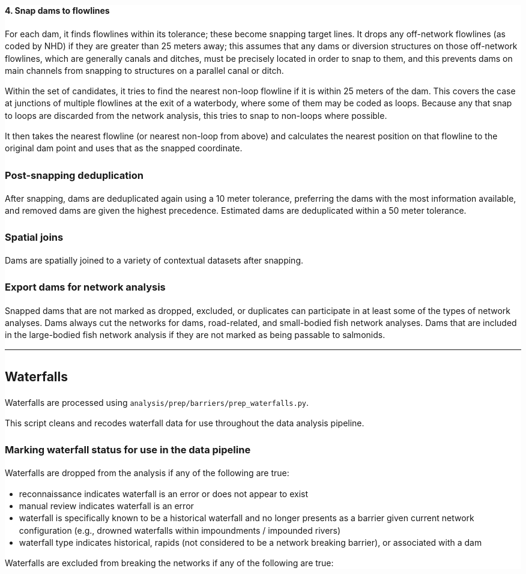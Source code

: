 #### 4. Snap dams to flowlines

For each dam, it finds flowlines within its tolerance; these become snapping target lines. It drops any off-network flowlines (as coded by NHD) if they are greater than 25 meters away; this assumes that any dams or diversion structures on those off-network flowlines, which are generally canals and ditches, must be precisely located in order to snap to them, and this prevents dams on main channels from snapping to structures on a parallel canal or ditch.

Within the set of candidates, it tries to find the nearest non-loop flowline if it is within 25 meters of the dam. This covers the case at junctions of multiple flowlines at the exit of a waterbody, where some of them may be coded as loops. Because any that snap to loops are discarded from the network analysis, this tries to snap to non-loops where possible.

It then takes the nearest flowline (or nearest non-loop from above) and calculates the nearest position on that flowline to the original dam point and uses that as the snapped coordinate.

### Post-snapping deduplication

After snapping, dams are deduplicated again using a 10 meter tolerance, preferring the dams with the most information available, and removed dams are given the highest precedence. Estimated dams are deduplicated within a 50 meter tolerance.

### Spatial joins

Dams are spatially joined to a variety of contextual datasets after snapping.

### Export dams for network analysis

Snapped dams that are not marked as dropped, excluded, or duplicates can participate in at least some of the types of network analyses. Dams always cut the networks for dams, road-related, and small-bodied fish network analyses. Dams that are included in the large-bodied fish network analysis if they are not marked as being passable to salmonids.

---

## Waterfalls

Waterfalls are processed using `analysis/prep/barriers/prep_waterfalls.py`.

This script cleans and recodes waterfall data for use throughout the data analysis pipeline.

### Marking waterfall status for use in the data pipeline

Waterfalls are dropped from the analysis if any of the following are true:

- reconnaissance indicates waterfall is an error or does not appear to exist
- manual review indicates waterfall is an error
- waterfall is specifically known to be a historical waterfall and no longer presents as a barrier given current network configuration (e.g., drowned waterfalls within impoundments / impounded rivers)
- waterfall type indicates historical, rapids (not considered to be a network breaking barrier), or associated with a dam

Waterfalls are excluded from breaking the networks if any of the following are true:
